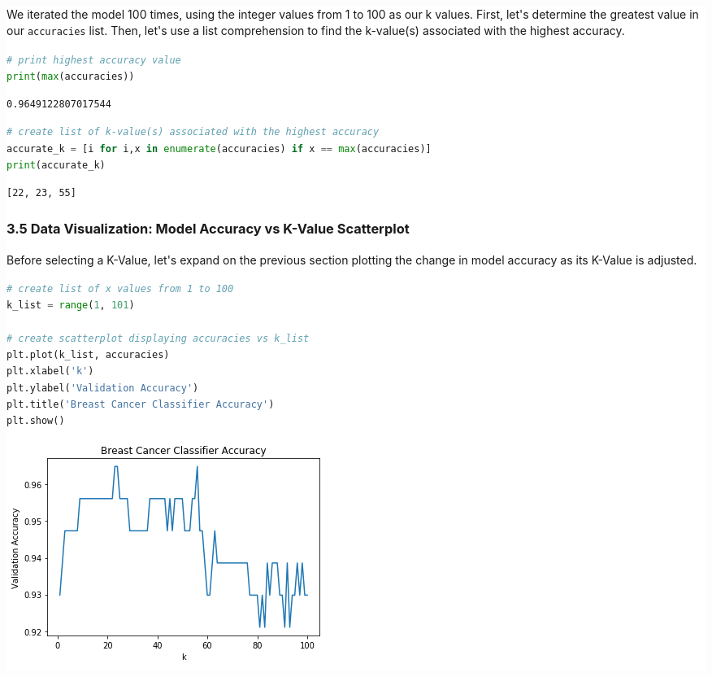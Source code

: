 
We iterated the model 100 times, using the integer values from 1 to 100 as our k values. First, let's determine the greatest value in our `accuracies` list. Then, let's use a list comprehension to find the k-value(s) associated with the highest accuracy.


```python
# print highest accuracy value
print(max(accuracies))
```

    0.9649122807017544



```python
# create list of k-value(s) associated with the highest accuracy
accurate_k = [i for i,x in enumerate(accuracies) if x == max(accuracies)]
print(accurate_k)
```

    [22, 23, 55]


### 3.5 Data Visualization: Model Accuracy vs K-Value Scatterplot

Before selecting a K-Value, let's expand on the previous section plotting the change in model accuracy as its K-Value is adjusted.


```python
# create list of x values from 1 to 100
k_list = range(1, 101)

# create scatterplot displaying accuracies vs k_list
plt.plot(k_list, accuracies)
plt.xlabel('k')
plt.ylabel('Validation Accuracy')
plt.title('Breast Cancer Classifier Accuracy')
plt.show()
```


![png](/images/cancer/output_29_0.png)

